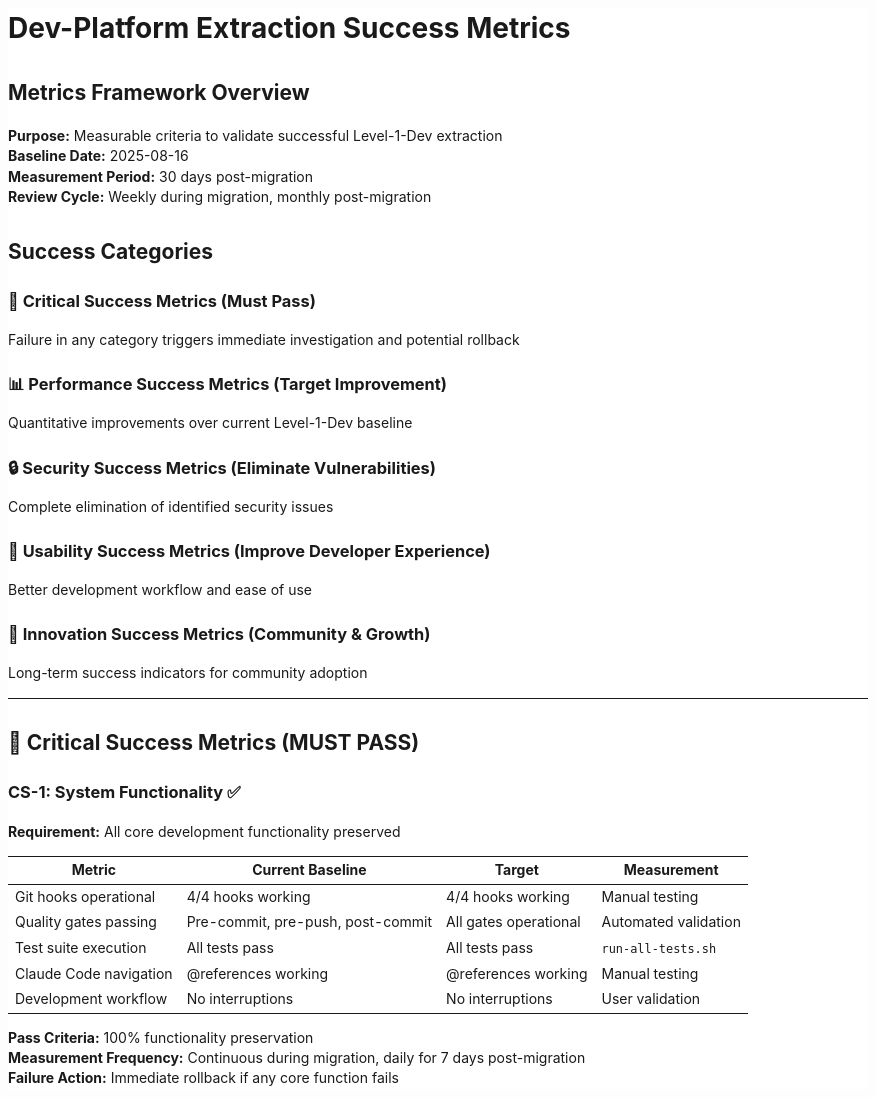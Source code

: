 # Dev-Platform Extraction Success Metrics

## Metrics Framework Overview

**Purpose:** Measurable criteria to validate successful Level-1-Dev extraction  
**Baseline Date:** 2025-08-16  
**Measurement Period:** 30 days post-migration  
**Review Cycle:** Weekly during migration, monthly post-migration  

## Success Categories

### 🎯 **Critical Success Metrics** (Must Pass)
Failure in any category triggers immediate investigation and potential rollback

### 📊 **Performance Success Metrics** (Target Improvement)
Quantitative improvements over current Level-1-Dev baseline

### 🔒 **Security Success Metrics** (Eliminate Vulnerabilities)
Complete elimination of identified security issues

### 👥 **Usability Success Metrics** (Improve Developer Experience)
Better development workflow and ease of use

### 🌟 **Innovation Success Metrics** (Community & Growth)
Long-term success indicators for community adoption

---

## 🎯 Critical Success Metrics (MUST PASS)

### CS-1: System Functionality ✅
**Requirement:** All core development functionality preserved

| Metric | Current Baseline | Target | Measurement |
|--------|------------------|--------|-------------|
| Git hooks operational | 4/4 hooks working | 4/4 hooks working | Manual testing |
| Quality gates passing | Pre-commit, pre-push, post-commit | All gates operational | Automated validation |
| Test suite execution | All tests pass | All tests pass | `run-all-tests.sh` |
| Claude Code navigation | @references working | @references working | Manual testing |
| Development workflow | No interruptions | No interruptions | User validation |

**Pass Criteria:** 100% functionality preservation  
**Measurement Frequency:** Continuous during migration, daily for 7 days post-migration  
**Failure Action:** Immediate rollback if any core function fails  
